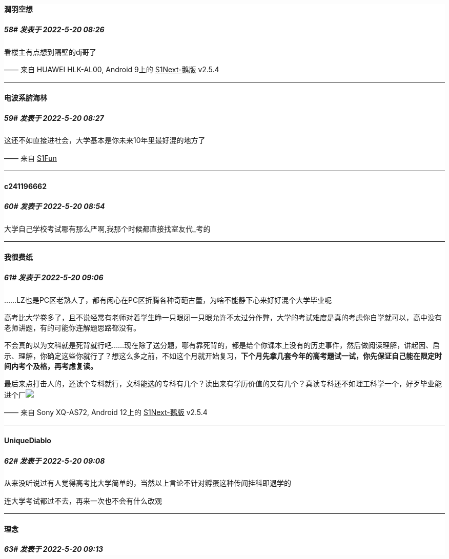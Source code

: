 ####  潤羽空想  
##### 58#       发表于 2022-5-20 08:26

看楼主有点想到隔壁的dj哥了

—— 来自 HUAWEI HLK-AL00, Android 9上的 [S1Next-鹅版](https://github.com/ykrank/S1-Next/releases) v2.5.4

*****

####  电波系腑海林  
##### 59#       发表于 2022-5-20 08:27

这还不如直接进社会，大学基本是你未来10年里最好混的地方了

—— 来自 [S1Fun](https://s1fun.koalcat.com)

*****

####  c241196662  
##### 60#       发表于 2022-5-20 08:54

大学自己学校考试哪有那么严啊,我那个时候都直接找室友代_考的



*****

####  我很费纸  
##### 61#       发表于 2022-5-20 09:06

……LZ也是PC区老熟人了，都有闲心在PC区折腾各种奇葩古董，为啥不能静下心来好好混个大学毕业呢

高考比大学卷多了，且不说经常有老师对着学生睁一只眼闭一只眼允许不太过分作弊，大学的考试难度是真的考虑你自学就可以，高中没有老师讲题，有的可能你连解题思路都没有。

不会真的以为文科就是死背就行吧……现在除了送分题，哪有靠死背的，都是给个你课本上没有的历史事件，然后做阅读理解，讲起因、启示、理解，你确定这些你就行了？想这么多之前，不如这个月就开始复习，<strong>下个月先拿几套今年的高考题试一试，你先保证自己能在限定时间内考个及格，再考虑复读。</strong>

最后来点打击人的，还读个专科就行，文科能选的专科有几个？读出来有学历价值的又有几个？真读专科还不如理工科学一个，好歹毕业能进个厂<img src="https://static.saraba1st.com/image/smiley/face2017/004.gif" referrerpolicy="no-referrer">

—— 来自 Sony XQ-AS72, Android 12上的 [S1Next-鹅版](https://github.com/ykrank/S1-Next/releases) v2.5.4

*****

####  UniqueDiablo  
##### 62#       发表于 2022-5-20 09:08

从来没听说过有人觉得高考比大学简单的，当然以上言论不针对孵蛋这种传闻挂科即退学的

连大学考试都过不去，再来一次也不会有什么改观



*****

####  理念  
##### 63#       发表于 2022-5-20 09:13
